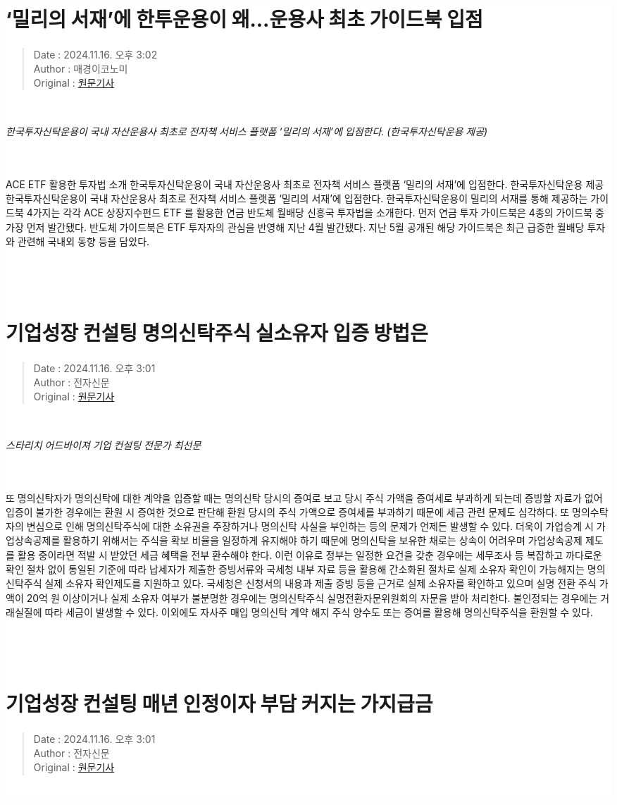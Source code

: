   
# ‘밀리의 서재’에 한투운용이 왜...운용사 최초 가이드북 입점  
  
> Date : 2024.11.16. 오후 3:02  
> Author : 매경이코노미  
> Original : [원문기사](https://n.news.naver.com/mnews/article/024/0000092973?sid=101)  
<br/>  
  
<img alt=" 한국투자신탁운용이 국내 자산운용사 최초로 전자책 서비스 플랫폼 ‘밀리의 서재’에 입점한다. (한국투자신탁운용 제공)" class="_LAZY_LOADING _LAZY_LOADING_INIT_HIDE" src="https://imgnews.pstatic.net/image/024/2024/11/16/0000092973_001_20241116150206450.jpg?type=w860" id="img1" style="display: none;"></img><em class="img_desc"> 한국투자신탁운용이 국내 자산운용사 최초로 전자책 서비스 플랫폼 ‘밀리의 서재’에 입점한다. (한국투자신탁운용 제공)</em>  
<br/><br/>  
  
ACE ETF 활용한 투자법 소개 한국투자신탁운용이 국내 자산운용사 최초로 전자책 서비스 플랫폼 ‘밀리의 서재’에 입점한다.
한국투자신탁운용 제공 한국투자신탁운용이 국내 자산운용사 최초로 전자책 서비스 플랫폼 ‘밀리의 서재’에 입점한다.
한국투자신탁운용이 밀리의 서재를 통해 제공하는 가이드북 4가지는 각각 ACE 상장지수펀드 ETF 를 활용한 연금 반도체 월배당 신흥국 투자법을 소개한다.
먼저 연금 투자 가이드북은 4종의 가이드북 중 가장 먼저 발간됐다.
반도체 가이드북은 ETF 투자자의 관심을 반영해 지난 4월 발간됐다.
지난 5월 공개된 해당 가이드북은 최근 급증한 월배당 투자와 관련해 국내외 동향 등을 담았다.  
<br/><br/><br/>  

  
# 기업성장 컨설팅 명의신탁주식 실소유자 입증 방법은  
  
> Date : 2024.11.16. 오후 3:01  
> Author : 전자신문  
> Original : [원문기사](https://n.news.naver.com/mnews/article/030/0003258112?sid=101)  
<br/>  
  
<img alt="스타리치 어드바이져 기업 컨설팅 전문가 최선문" class="_LAZY_LOADING _LAZY_LOADING_INIT_HIDE" src="https://imgnews.pstatic.net/image/030/2024/11/16/0003258112_001_20241116150111454.jpg?type=w860" id="img1" style="display: none;"></img><em class="img_desc">스타리치 어드바이져 기업 컨설팅 전문가 최선문</em>  
<br/><br/>  
  
또 명의신탁자가 명의신탁에 대한 계약을 입증할 때는 명의신탁 당시의 증여로 보고 당시 주식 가액을 증여세로 부과하게 되는데 증빙할 자료가 없어 입증이 불가한 경우에는 환원 시 증여한 것으로 판단해 환원 당시의 주식 가액으로 증여세를 부과하기 때문에 세금 관련 문제도 심각하다.
또 명의수탁자의 변심으로 인해 명의신탁주식에 대한 소유권을 주장하거나 명의신탁 사실을 부인하는 등의 문제가 언제든 발생할 수 있다.
더욱이 가업승계 시 가업상속공제를 활용하기 위해서는 주식을 확보 비율을 일정하게 유지해야 하기 때문에 명의신탁을 보유한 채로는 상속이 어려우며 가업상속공제 제도를 활용 중이라면 적발 시 받았던 세금 혜택을 전부 환수해야 한다.
이런 이유로 정부는 일정한 요건을 갖춘 경우에는 세무조사 등 복잡하고 까다로운 확인 절차 없이 통일된 기준에 따라 납세자가 제출한 증빙서류와 국세청 내부 자료 등을 활용해 간소화된 절차로 실제 소유자 확인이 가능해지는 명의신탁주식 실제 소유자 확인제도를 지원하고 있다.
국세청은 신청서의 내용과 제출 증빙 등을 근거로 실제 소유자를 확인하고 있으며 실명 전환 주식 가액이 20억 원 이상이거나 실제 소유자 여부가 불분명한 경우에는 명의신탁주식 실명전환자문위원회의 자문을 받아 처리한다.
불인정되는 경우에는 거래실질에 따라 세금이 발생할 수 있다.
이외에도 자사주 매입 명의신탁 계약 해지 주식 양수도 또는 증여를 활용해 명의신탁주식을 환원할 수 있다.  
<br/><br/><br/>  

  
# 기업성장 컨설팅 매년 인정이자 부담 커지는 가지급금  
  
> Date : 2024.11.16. 오후 3:01  
> Author : 전자신문  
> Original : [원문기사](https://n.news.naver.com/mnews/article/030/0003258111?sid=101)  
<br/>  
  